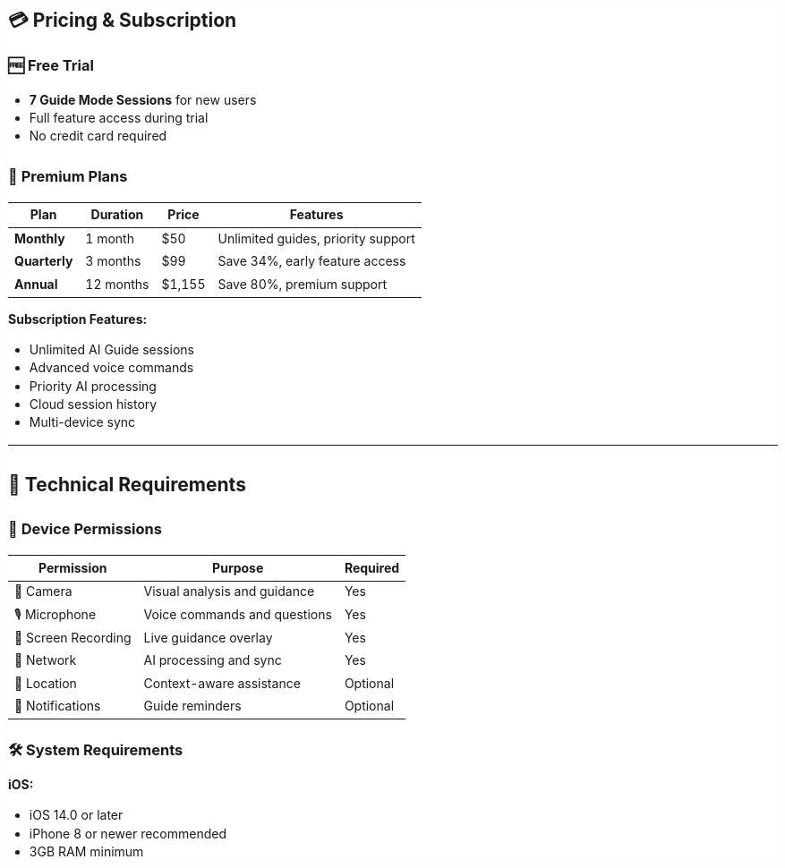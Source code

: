 
## 💳 Pricing & Subscription

### 🆓 **Free Trial**
- **7 Guide Mode Sessions** for new users
- Full feature access during trial
- No credit card required

### 💎 **Premium Plans**

| Plan | Duration | Price | Features |
|------|----------|-------|----------|
| **Monthly** | 1 month | $50 | Unlimited guides, priority support |
| **Quarterly** | 3 months | $99 | Save 34%, early feature access |
| **Annual** | 12 months | $1,155 | Save 80%, premium support |

**Subscription Features:**
- Unlimited AI Guide sessions
- Advanced voice commands
- Priority AI processing
- Cloud session history
- Multi-device sync

---

## 🔧 Technical Requirements

### 📱 **Device Permissions**

| Permission | Purpose | Required |
|------------|---------|----------|
| 📸 Camera | Visual analysis and guidance | Yes |
| 🎙️ Microphone | Voice commands and questions | Yes |
| 📱 Screen Recording | Live guidance overlay | Yes |
| 📶 Network | AI processing and sync | Yes |
| 📍 Location | Context-aware assistance | Optional |
| 🔔 Notifications | Guide reminders | Optional |

### 🛠️ **System Requirements**

**iOS:**
- iOS 14.0 or later
- iPhone 8 or newer recommended
- 3GB RAM minimum

